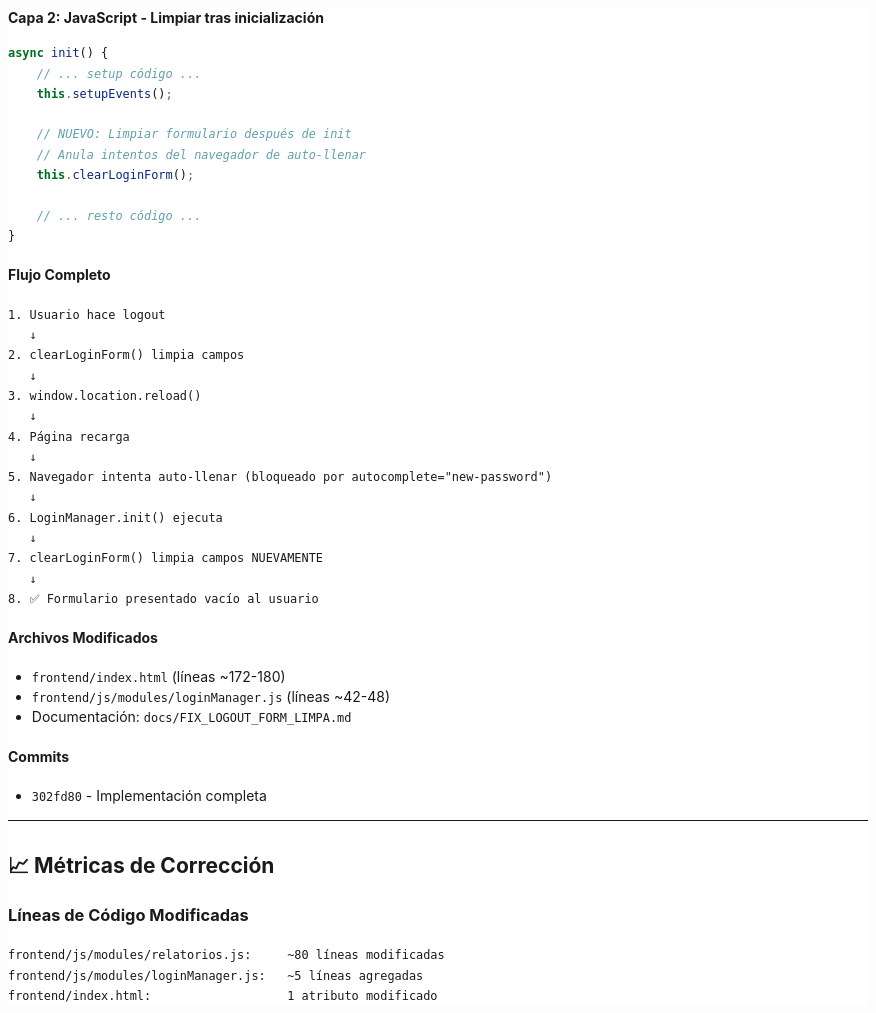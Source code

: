 **Capa 2: JavaScript - Limpiar tras inicialización**
```javascript
async init() {
    // ... setup código ...
    this.setupEvents();
    
    // NUEVO: Limpiar formulario después de init
    // Anula intentos del navegador de auto-llenar
    this.clearLoginForm();
    
    // ... resto código ...
}
```

#### Flujo Completo
```
1. Usuario hace logout
   ↓
2. clearLoginForm() limpia campos
   ↓
3. window.location.reload()
   ↓
4. Página recarga
   ↓
5. Navegador intenta auto-llenar (bloqueado por autocomplete="new-password")
   ↓
6. LoginManager.init() ejecuta
   ↓
7. clearLoginForm() limpia campos NUEVAMENTE
   ↓
8. ✅ Formulario presentado vacío al usuario
```

#### Archivos Modificados
- `frontend/index.html` (líneas ~172-180)
- `frontend/js/modules/loginManager.js` (líneas ~42-48)
- Documentación: `docs/FIX_LOGOUT_FORM_LIMPA.md`

#### Commits
- `302fd80` - Implementación completa

---

## 📈 Métricas de Corrección

### Líneas de Código Modificadas
```
frontend/js/modules/relatorios.js:     ~80 líneas modificadas
frontend/js/modules/loginManager.js:   ~5 líneas agregadas
frontend/index.html:                   1 atributo modificado
```
